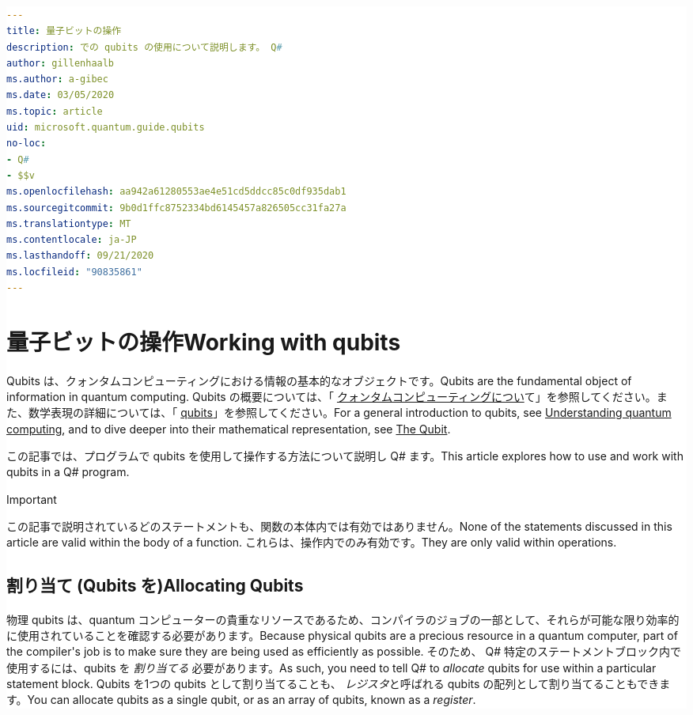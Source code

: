 ```yaml
---
title: 量子ビットの操作
description: での qubits の使用について説明します。 Q#
author: gillenhaalb
ms.author: a-gibec
ms.date: 03/05/2020
ms.topic: article
uid: microsoft.quantum.guide.qubits
no-loc:
- Q#
- $$v
ms.openlocfilehash: aa942a61280553ae4e51cd5ddcc85c0df935dab1
ms.sourcegitcommit: 9b0d1ffc8752334bd6145457a826505cc31fa27a
ms.translationtype: MT
ms.contentlocale: ja-JP
ms.lasthandoff: 09/21/2020
ms.locfileid: "90835861"
---
```

# <a name="working-with-qubits"></a><span data-ttu-id="3bb5a-103">量子ビットの操作</span><span class="sxs-lookup"><span data-stu-id="3bb5a-103">Working with qubits</span></span>

<span data-ttu-id="3bb5a-104">Qubits は、クォンタムコンピューティングにおける情報の基本的なオブジェクトです。</span><span class="sxs-lookup"><span data-stu-id="3bb5a-104">Qubits are the fundamental object of information in quantum computing.</span></span> <span data-ttu-id="3bb5a-105">Qubits の概要については、「 [クォンタムコンピューティングについ](xref:microsoft.quantum.overview.understanding)て」を参照してください。また、数学表現の詳細については、「 [qubits](xref:microsoft.quantum.concepts.qubit)」を参照してください。</span><span class="sxs-lookup"><span data-stu-id="3bb5a-105">For a general introduction to qubits, see [Understanding quantum computing](xref:microsoft.quantum.overview.understanding), and to dive deeper into their mathematical representation, see [The Qubit](xref:microsoft.quantum.concepts.qubit).</span></span> 

<span data-ttu-id="3bb5a-106">この記事では、プログラムで qubits を使用して操作する方法について説明し Q# ます。</span><span class="sxs-lookup"><span data-stu-id="3bb5a-106">This article explores how to use and work with qubits in a Q# program.</span></span> 

> [!IMPORTANT]
><span data-ttu-id="3bb5a-107">この記事で説明されているどのステートメントも、関数の本体内では有効ではありません。</span><span class="sxs-lookup"><span data-stu-id="3bb5a-107">None of the statements discussed in this article are valid within the body of a function.</span></span> <span data-ttu-id="3bb5a-108">これらは、操作内でのみ有効です。</span><span class="sxs-lookup"><span data-stu-id="3bb5a-108">They are only valid within operations.</span></span>

## <a name="allocating-qubits"></a><span data-ttu-id="3bb5a-109">割り当て (Qubits を)</span><span class="sxs-lookup"><span data-stu-id="3bb5a-109">Allocating Qubits</span></span>

<span data-ttu-id="3bb5a-110">物理 qubits は、quantum コンピューターの貴重なリソースであるため、コンパイラのジョブの一部として、それらが可能な限り効率的に使用されていることを確認する必要があります。</span><span class="sxs-lookup"><span data-stu-id="3bb5a-110">Because physical qubits are a precious resource in a quantum computer, part of the compiler's job is to make sure they are being used as efficiently as possible.</span></span>
<span data-ttu-id="3bb5a-111">そのため、 Q# 特定のステートメントブロック内で使用するには、qubits を *割り当てる* 必要があります。</span><span class="sxs-lookup"><span data-stu-id="3bb5a-111">As such, you need to tell Q# to *allocate* qubits for use within a particular statement block.</span></span>
<span data-ttu-id="3bb5a-112">Qubits を1つの qubits として割り当てることも、 *レジスタ*と呼ばれる qubits の配列として割り当てることもできます。</span><span class="sxs-lookup"><span data-stu-id="3bb5a-112">You can allocate qubits as a single qubit, or as an array of qubits, known as a *register*.</span></span> 
